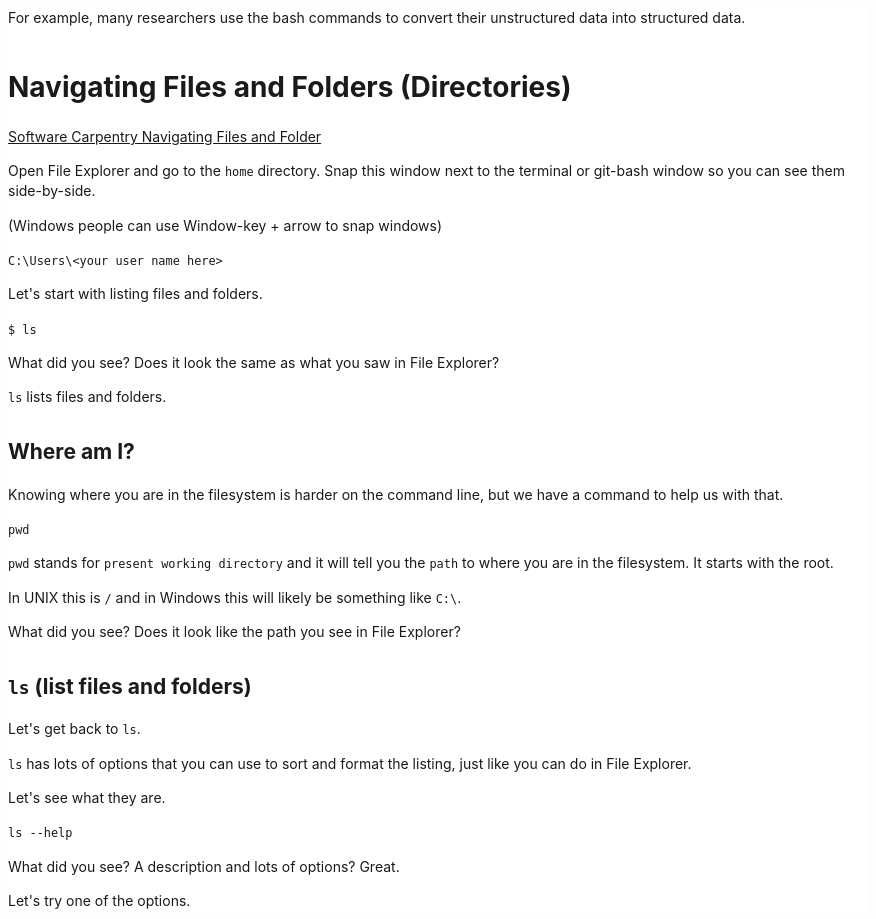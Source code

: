 For example, many researchers use the bash commands to convert their unstructured data into structured data.

# Navigating Files and Folders (Directories)

[Software Carpentry Navigating Files and Folder](https://swcarpentry.github.io/shell-novice/02-filedir/index.html)

Open File Explorer and go to the `home` directory. Snap this window next to the terminal or git-bash window so you can see them side-by-side. 

(Windows people can use Window-key + arrow to snap windows)

```
C:\Users\<your user name here>
```

Let's start with listing files and folders.

```
$ ls
```

What did you see? Does it look the same as what you saw in File Explorer?

`ls` lists files and folders.

## Where am I?

Knowing where you are in the filesystem is harder on the command line, but we have a command to help us with that.

```
pwd
```

`pwd` stands for `present working directory` and it will tell you the `path` to where you are in the filesystem. It starts with the root.

In UNIX this is `/` and in Windows this will likely be something like `C:\`.

What did you see? Does it look like the path you see in File Explorer?

## `ls` (list files and folders)

Let's get back to `ls`.

`ls` has lots of options that you can use to sort and format the listing, just like you can do in File Explorer.

Let's see what they are.

```
ls --help
```

What did you see? A description and lots of options? Great.

Let's try one of the options.
